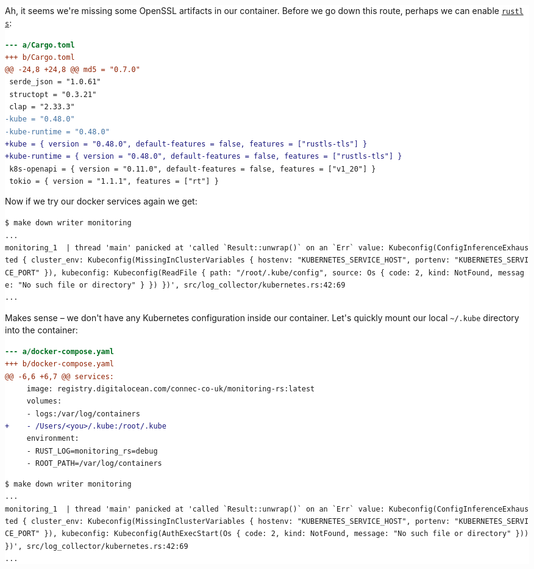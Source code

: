 Ah, it seems we're missing some OpenSSL artifacts in our container.
Before we go down this route, perhaps we can enable [`rustls`](https://docs.rs/rustls/0.19.0/rustls/):

```diff
--- a/Cargo.toml
+++ b/Cargo.toml
@@ -24,8 +24,8 @@ md5 = "0.7.0"
 serde_json = "1.0.61"
 structopt = "0.3.21"
 clap = "2.33.3"
-kube = "0.48.0"
-kube-runtime = "0.48.0"
+kube = { version = "0.48.0", default-features = false, features = ["rustls-tls"] }
+kube-runtime = { version = "0.48.0", default-features = false, features = ["rustls-tls"] }
 k8s-openapi = { version = "0.11.0", default-features = false, features = ["v1_20"] }
 tokio = { version = "1.1.1", features = ["rt"] }

```

Now if we try our docker services again we get:

```
$ make down writer monitoring
...
monitoring_1  | thread 'main' panicked at 'called `Result::unwrap()` on an `Err` value: Kubeconfig(ConfigInferenceExhausted { cluster_env: Kubeconfig(MissingInClusterVariables { hostenv: "KUBERNETES_SERVICE_HOST", portenv: "KUBERNETES_SERVICE_PORT" }), kubeconfig: Kubeconfig(ReadFile { path: "/root/.kube/config", source: Os { code: 2, kind: NotFound, message: "No such file or directory" } }) })', src/log_collector/kubernetes.rs:42:69
...
```

Makes sense – we don't have any Kubernetes configuration inside our container.
Let's quickly mount our local `~/.kube` directory into the container:

```diff
--- a/docker-compose.yaml
+++ b/docker-compose.yaml
@@ -6,6 +6,7 @@ services:
     image: registry.digitalocean.com/connec-co-uk/monitoring-rs:latest
     volumes:
     - logs:/var/log/containers
+    - /Users/<you>/.kube:/root/.kube
     environment:
     - RUST_LOG=monitoring_rs=debug
     - ROOT_PATH=/var/log/containers
```

```
$ make down writer monitoring
...
monitoring_1  | thread 'main' panicked at 'called `Result::unwrap()` on an `Err` value: Kubeconfig(ConfigInferenceExhausted { cluster_env: Kubeconfig(MissingInClusterVariables { hostenv: "KUBERNETES_SERVICE_HOST", portenv: "KUBERNETES_SERVICE_PORT" }), kubeconfig: Kubeconfig(AuthExecStart(Os { code: 2, kind: NotFound, message: "No such file or directory" })) })', src/log_collector/kubernetes.rs:42:69
...
```
